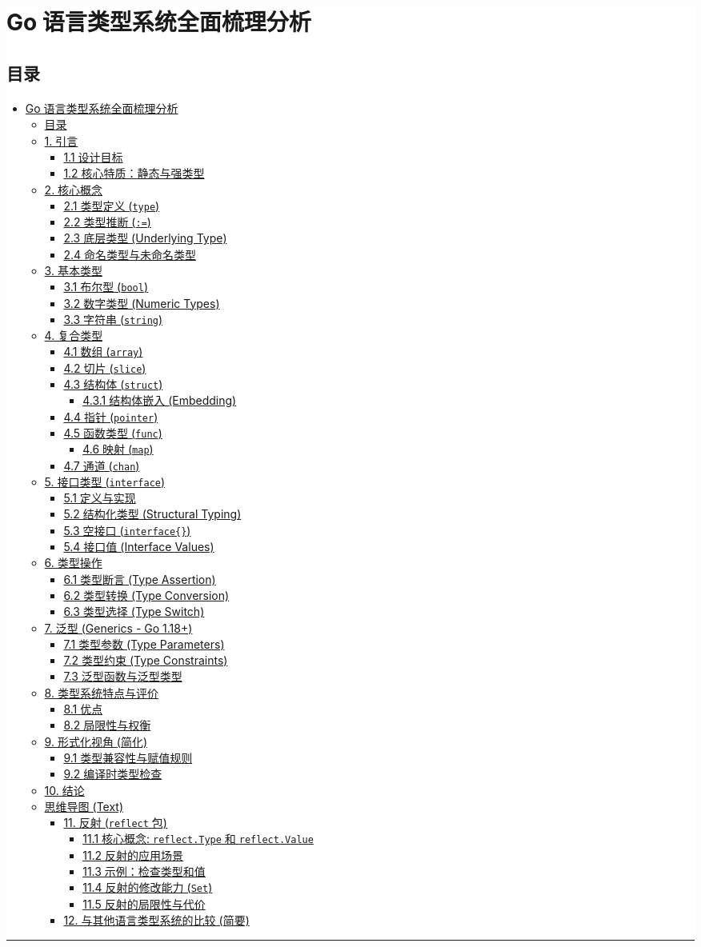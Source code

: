 # Go 语言类型系统全面梳理分析

## 目录

- [Go 语言类型系统全面梳理分析](#go-语言类型系统全面梳理分析)
  - [目录](#目录)
  - [1. 引言](#1-引言)
    - [1.1 设计目标](#11-设计目标)
    - [1.2 核心特质：静态与强类型](#12-核心特质静态与强类型)
  - [2. 核心概念](#2-核心概念)
    - [2.1 类型定义 (`type`)](#21-类型定义-type)
    - [2.2 类型推断 (`:=`)](#22-类型推断-)
    - [2.3 底层类型 (Underlying Type)](#23-底层类型-underlying-type)
    - [2.4 命名类型与未命名类型](#24-命名类型与未命名类型)
  - [3. 基本类型](#3-基本类型)
    - [3.1 布尔型 (`bool`)](#31-布尔型-bool)
    - [3.2 数字类型 (Numeric Types)](#32-数字类型-numeric-types)
    - [3.3 字符串 (`string`)](#33-字符串-string)
  - [4. 复合类型](#4-复合类型)
    - [4.1 数组 (`array`)](#41-数组-array)
    - [4.2 切片 (`slice`)](#42-切片-slice)
    - [4.3 结构体 (`struct`)](#43-结构体-struct)
      - [4.3.1 结构体嵌入 (Embedding)](#431-结构体嵌入-embedding)
    - [4.4 指针 (`pointer`)](#44-指针-pointer)
    - [4.5 函数类型 (`func`)](#45-函数类型-func)
      - [4.6 映射 (`map`)](#46-映射-map)
    - [4.7 通道 (`chan`)](#47-通道-chan)
  - [5. 接口类型 (`interface`)](#5-接口类型-interface)
    - [5.1 定义与实现](#51-定义与实现)
    - [5.2 结构化类型 (Structural Typing)](#52-结构化类型-structural-typing)
    - [5.3 空接口 (`interface{}`)](#53-空接口-interface)
    - [5.4 接口值 (Interface Values)](#54-接口值-interface-values)
  - [6. 类型操作](#6-类型操作)
    - [6.1 类型断言 (Type Assertion)](#61-类型断言-type-assertion)
    - [6.2 类型转换 (Type Conversion)](#62-类型转换-type-conversion)
    - [6.3 类型选择 (Type Switch)](#63-类型选择-type-switch)
  - [7. 泛型 (Generics - Go 1.18+)](#7-泛型-generics---go-118)
    - [7.1 类型参数 (Type Parameters)](#71-类型参数-type-parameters)
    - [7.2 类型约束 (Type Constraints)](#72-类型约束-type-constraints)
    - [7.3 泛型函数与泛型类型](#73-泛型函数与泛型类型)
  - [8. 类型系统特点与评价](#8-类型系统特点与评价)
    - [8.1 优点](#81-优点)
    - [8.2 局限性与权衡](#82-局限性与权衡)
  - [9. 形式化视角 (简化)](#9-形式化视角-简化)
    - [9.1 类型兼容性与赋值规则](#91-类型兼容性与赋值规则)
    - [9.2 编译时类型检查](#92-编译时类型检查)
  - [10. 结论](#10-结论)
  - [思维导图 (Text)](#思维导图-text)
    - [11. 反射 (`reflect` 包)](#11-反射-reflect-包)
      - [11.1 核心概念: `reflect.Type` 和 `reflect.Value`](#111-核心概念-reflecttype-和-reflectvalue)
      - [11.2 反射的应用场景](#112-反射的应用场景)
      - [11.3 示例：检查类型和值](#113-示例检查类型和值)
      - [11.4 反射的修改能力 (`Set`)](#114-反射的修改能力-set)
      - [11.5 反射的局限性与代价](#115-反射的局限性与代价)
    - [12. 与其他语言类型系统的比较 (简要)](#12-与其他语言类型系统的比较-简要)

---